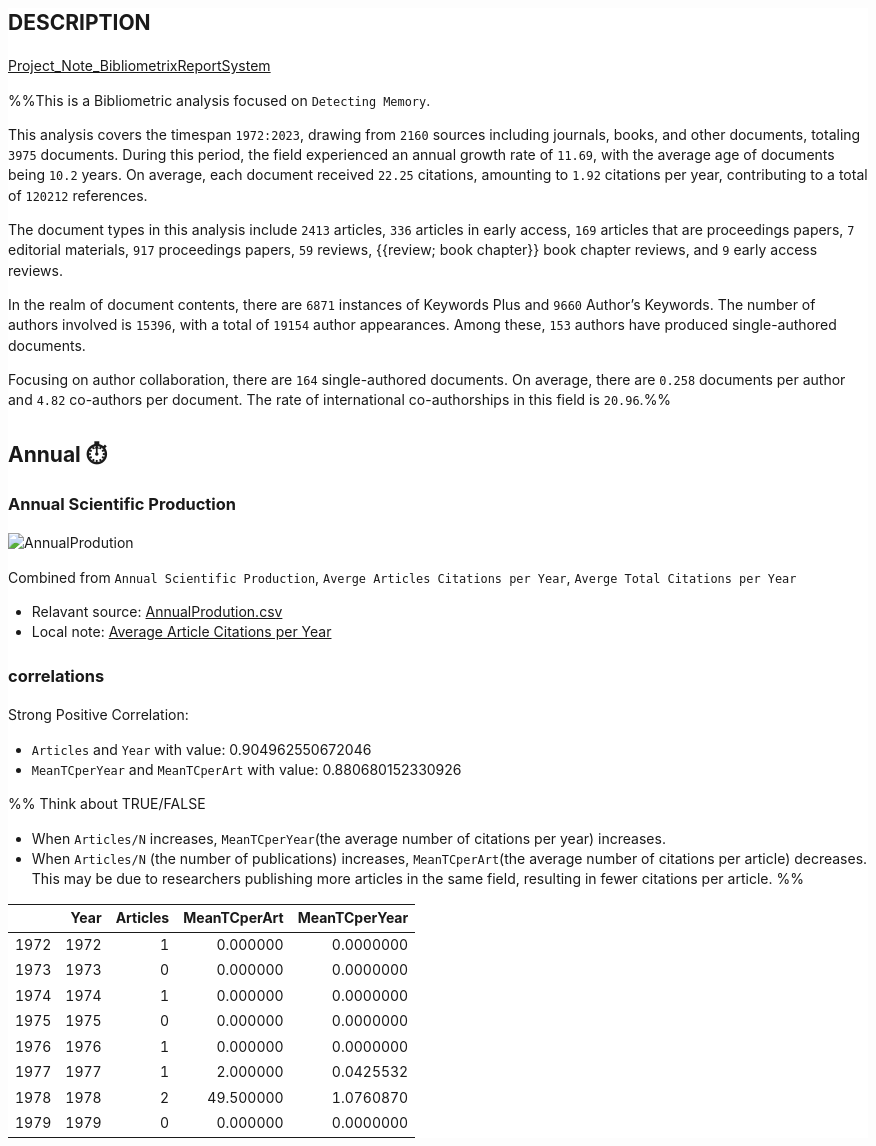 ## DESCRIPTION

[Project\_Note\_BibliometrixReportSystem](Bibliometrix%20Report%20System)

%%This is a Bibliometric analysis focused on `Detecting Memory`.

This analysis covers the timespan `1972:2023`, drawing from `2160` sources including journals, books, and other documents, totaling `3975` documents. During this period, the field experienced an annual growth rate of `11.69`, with the average age of documents being `10.2` years. On average, each document received `22.25` citations, amounting to `1.92` citations per year, contributing to a total of `120212` references.

The document types in this analysis include `2413` articles, `336` articles in early access, `169` articles that are proceedings papers, `7` editorial materials, `917` proceedings papers, `59` reviews, {{review; book chapter}} book chapter reviews, and `9` early access reviews.

In the realm of document contents, there are `6871` instances of Keywords Plus and `9660` Author’s Keywords. The number of authors involved is `15396`, with a total of `19154` author appearances. Among these, `153` authors have produced single-authored documents.

Focusing on author collaboration, there are `164` single-authored documents. On average, there are `0.258` documents per author and `4.82` co-authors per document. The rate of international co-authorships in this field is `20.96`.%%

## Annual ⏱️

### Annual Scientific Production

![AnnualProdution](file:///Users/yamlam/Documents/obsdiannote/🧪%20Script%20Labs/Thematic//Detecting%20Memory/exports/S0-BasicStatistics-AnnualProdution-Detecting%20Memory.png)

Combined from `Annual Scientific Production`, `Averge Articles Citations per Year`, `Averge Total Citations per Year`

-   Relavant source: [AnnualProdution.csv](file:/Users/yamlam/Documents/obsdiannote/🧪%20Script%20Labs/Thematic//Detecting%20Memory/exports/S0-BasicStatistics-AnnualProdution-Detecting%20Memory.csv)
-   Local note: [Average Article Citations per Year](Average%20Article%20Citations%20per%20Year)

### correlations

Strong Positive Correlation:
- `Articles` and `Year` with value: 0.904962550672046
- `MeanTCperYear` and `MeanTCperArt` with value: 0.880680152330926

%% Think about TRUE/FALSE
- When `Articles/N` increases, `MeanTCperYear`(the average number of citations per year) increases.
- When `Articles/N` (the number of publications) increases, `MeanTCperArt`(the average number of citations per article) decreases. This may be due to researchers publishing more articles in the same field, resulting in fewer citations per article.
%%

|      | Year | Articles | MeanTCperArt | MeanTCperYear |
|:-----|-----:|---------:|-------------:|--------------:|
| 1972 | 1972 |        1 |     0.000000 |     0.0000000 |
| 1973 | 1973 |        0 |     0.000000 |     0.0000000 |
| 1974 | 1974 |        1 |     0.000000 |     0.0000000 |
| 1975 | 1975 |        0 |     0.000000 |     0.0000000 |
| 1976 | 1976 |        1 |     0.000000 |     0.0000000 |
| 1977 | 1977 |        1 |     2.000000 |     0.0425532 |
| 1978 | 1978 |        2 |    49.500000 |     1.0760870 |
| 1979 | 1979 |        0 |     0.000000 |     0.0000000 |